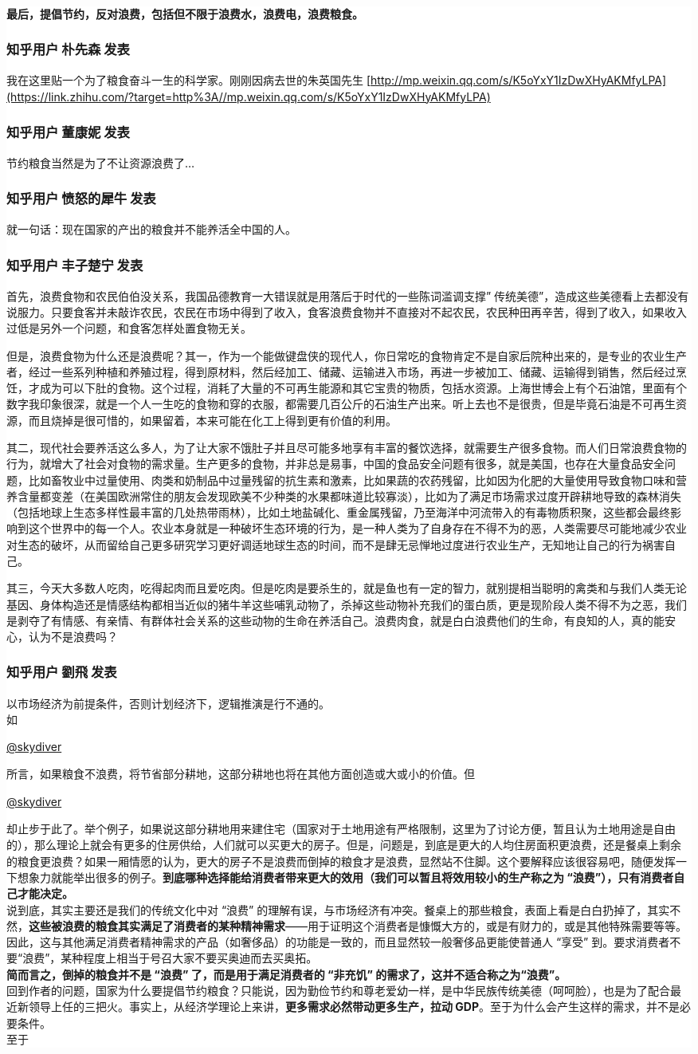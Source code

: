 **最后，提倡节约，反对浪费，包括但不限于浪费水，浪费电，浪费粮食。**
    
    
    
    
### 知乎用户 朴先森 发表
    
我在这里贴一个为了粮食奋斗一生的科学家。刚刚因病去世的朱英国先生 [http://mp.weixin.qq.com/s/K5oYxY1IzDwXHyAKMfyLPA](https://link.zhihu.com/?target=http%3A//mp.weixin.qq.com/s/K5oYxY1IzDwXHyAKMfyLPA)
    
    
    
    
### 知乎用户  董康妮 发表
    
节约粮食当然是为了不让资源浪费了…
    
    
    
    
### 知乎用户  愤怒的犀牛 发表
    
就一句话：现在国家的产出的粮食并不能养活全中国的人。
    
    
    
    
### 知乎用户 丰子楚宁 发表
    
首先，浪费食物和农民伯伯没关系，我国品德教育一大错误就是用落后于时代的一些陈词滥调支撑” 传统美德”，造成这些美德看上去都没有说服力。只要食客并未敲诈农民，农民在市场中得到了收入，食客浪费食物并不直接对不起农民，农民种田再辛苦，得到了收入，如果收入过低是另外一个问题，和食客怎样处置食物无关。

但是，浪费食物为什么还是浪费呢？其一，作为一个能做键盘侠的现代人，你日常吃的食物肯定不是自家后院种出来的，是专业的农业生产者，经过一些系列种植和养殖过程，得到原材料，然后经加工、储藏、运输进入市场，再进一步被加工、储藏、运输得到销售，然后经过烹饪，才成为可以下肚的食物。这个过程，消耗了大量的不可再生能源和其它宝贵的物质，包括水资源。上海世博会上有个石油馆，里面有个数字我印象很深，就是一个人一生吃的食物和穿的衣服，都需要几百公斤的石油生产出来。听上去也不是很贵，但是毕竟石油是不可再生资源，而且烧掉是很可惜的，如果留着，本来可能在化工上得到更有价值的利用。

其二，现代社会要养活这么多人，为了让大家不饿肚子并且尽可能多地享有丰富的餐饮选择，就需要生产很多食物。而人们日常浪费食物的行为，就增大了社会对食物的需求量。生产更多的食物，并非总是易事，中国的食品安全问题有很多，就是美国，也存在大量食品安全问题，比如畜牧业中过量使用、肉类和奶制品中过量残留的抗生素和激素，比如果蔬的农药残留，比如因为化肥的大量使用导致食物口味和营养含量都变差（在美国欧洲常住的朋友会发现欧美不少种类的水果都味道比较寡淡），比如为了满足市场需求过度开辟耕地导致的森林消失（包括地球上生态多样性最丰富的几处热带雨林），比如土地盐碱化、重金属残留，乃至海洋中河流带入的有毒物质积聚，这些都会最终影响到这个世界中的每一个人。农业本身就是一种破坏生态环境的行为，是一种人类为了自身存在不得不为的恶，人类需要尽可能地减少农业对生态的破坏，从而留给自己更多研究学习更好调适地球生态的时间，而不是肆无忌惮地过度进行农业生产，无知地让自己的行为祸害自己。

其三，今天大多数人吃肉，吃得起肉而且爱吃肉。但是吃肉是要杀生的，就是鱼也有一定的智力，就别提相当聪明的禽类和与我们人类无论基因、身体构造还是情感结构都相当近似的猪牛羊这些哺乳动物了，杀掉这些动物补充我们的蛋白质，更是现阶段人类不得不为之恶，我们是剥夺了有情感、有亲情、有群体社会关系的这些动物的生命在养活自己。浪费肉食，就是白白浪费他们的生命，有良知的人，真的能安心，认为不是浪费吗？
    
    
    
    
### 知乎用户 劉飛 发表
    
以市场经济为前提条件，否则计划经济下，逻辑推演是行不通的。  
如

[@skydiver]()

所言，如果粮食不浪费，将节省部分耕地，这部分耕地也将在其他方面创造或大或小的价值。但

[@skydiver]()

却止步于此了。举个例子，如果说这部分耕地用来建住宅（国家对于土地用途有严格限制，这里为了讨论方便，暂且认为土地用途是自由的），那么理论上就会有更多的住房供给，人们就可以买更大的房子。但是，问题是，到底是更大的人均住房面积更浪费，还是餐桌上剩余的粮食更浪费？如果一厢情愿的认为，更大的房子不是浪费而倒掉的粮食才是浪费，显然站不住脚。这个要解释应该很容易吧，随便发挥一下想象力就能举出很多的例子。**到底哪种选择能给消费者带来更大的效用（我们可以暂且将效用较小的生产称之为 “浪费”），只有消费者自己才能决定。**  
说到底，其实主要还是我们的传统文化中对 “浪费” 的理解有误，与市场经济有冲突。餐桌上的那些粮食，表面上看是白白扔掉了，其实不然，**这些被浪费的粮食其实满足了消费者的某种精神需求**——用于证明这个消费者是慷慨大方的，或是有财力的，或是其他特殊需要等等。因此，这与其他满足消费者精神需求的产品（如奢侈品）的功能是一致的，而且显然较一般奢侈品更能使普通人 “享受” 到。要求消费者不要“浪费”，某种程度上相当于号召大家不要买奥迪而去买奥拓。  
**简而言之，倒掉的粮食并不是 “浪费” 了，而是用于满足消费者的 “非充饥” 的需求了，这并不适合称之为“浪费”。**  
回到作者的问题，国家为什么要提倡节约粮食？只能说，因为勤俭节约和尊老爱幼一样，是中华民族传统美德（呵呵脸），也是为了配合最近新领导上任的三把火。事实上，从经济学理论上来讲，**更多需求必然带动更多生产，拉动 GDP**。至于为什么会产生这样的需求，并不是必要条件。  
至于
